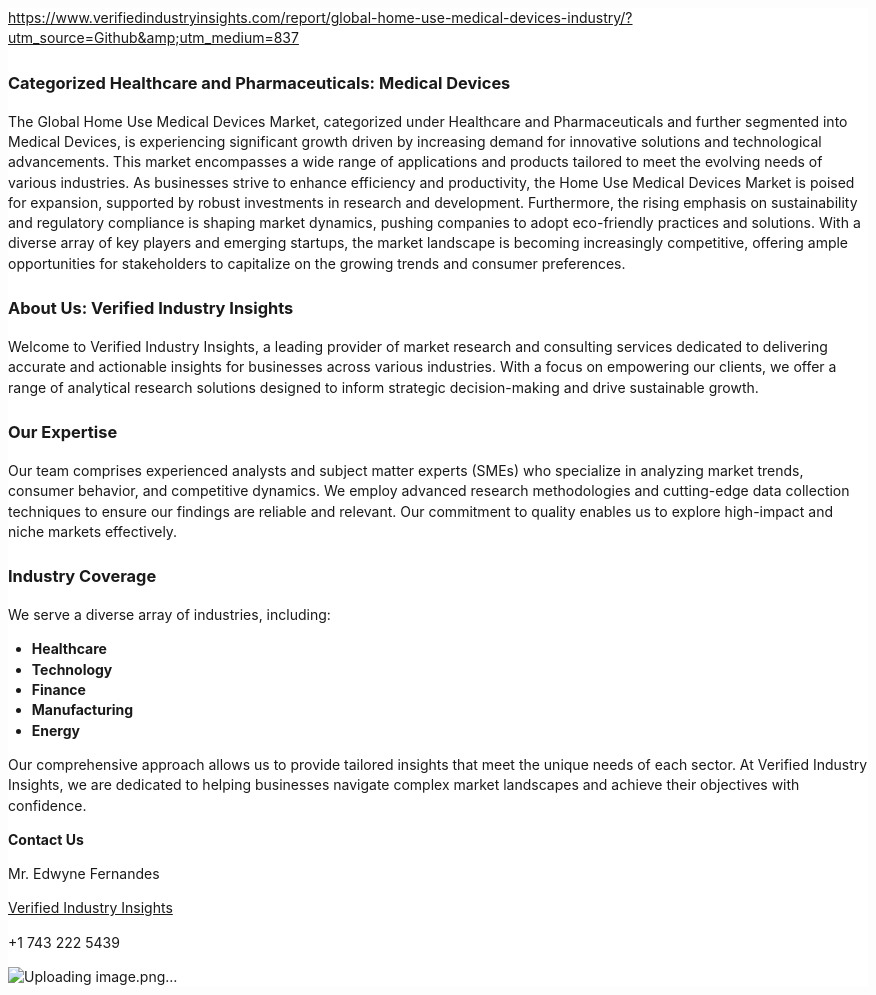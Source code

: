 </strong><a href="https://www.verifiedindustryinsights.com/report/global-home-use-medical-devices-industry/?utm_source=Github&amp;utm_medium=837">https://www.verifiedindustryinsights.com/report/global-home-use-medical-devices-industry/?utm_source=Github&amp;utm_medium=837</a>&nbsp;</p><h3>Categorized Healthcare and Pharmaceuticals: Medical Devices </h3><p>The Global Home Use Medical Devices Market, categorized under Healthcare and Pharmaceuticals and further segmented into Medical Devices, is experiencing significant growth driven by increasing demand for innovative solutions and technological advancements. This market encompasses a wide range of applications and products tailored to meet the evolving needs of various industries. As businesses strive to enhance efficiency and productivity, the Home Use Medical Devices Market is poised for expansion, supported by robust investments in research and development. Furthermore, the rising emphasis on sustainability and regulatory compliance is shaping market dynamics, pushing companies to adopt eco-friendly practices and solutions. With a diverse array of key players and emerging startups, the market landscape is becoming increasingly competitive, offering ample opportunities for stakeholders to capitalize on the growing trends and consumer preferences.</p><h3>About Us: Verified Industry Insights</h3><p>Welcome to Verified Industry Insights, a leading provider of market research and consulting services dedicated to delivering accurate and actionable insights for businesses across various industries. With a focus on empowering our clients, we offer a range of analytical research solutions designed to inform strategic decision-making and drive sustainable growth.</p><h3>Our Expertise</h3><p>Our team comprises experienced analysts and subject matter experts (SMEs) who specialize in analyzing market trends, consumer behavior, and competitive dynamics. We employ advanced research methodologies and cutting-edge data collection techniques to ensure our findings are reliable and relevant. Our commitment to quality enables us to explore high-impact and niche markets effectively.</p><h3>Industry Coverage</h3><p>We serve a diverse array of industries, including:</p><ul><li><strong>Healthcare</strong></li><li><strong>Technology</strong></li><li><strong>Finance</strong></li><li><strong>Manufacturing</strong></li><li><strong>Energy</strong></li></ul><p>Our comprehensive approach allows us to provide tailored insights that meet the unique needs of each sector. At Verified Industry Insights, we are dedicated to helping businesses navigate complex market landscapes and achieve their objectives with confidence.</p><p><strong>Contact Us</strong></p><p>Mr. Edwyne Fernandes</p><p><a href="https://www.verifiedindustryinsights.com/">Verified Industry Insights</a></p><p>+1 743 222 5439</p>
![Uploading image.png…]()
